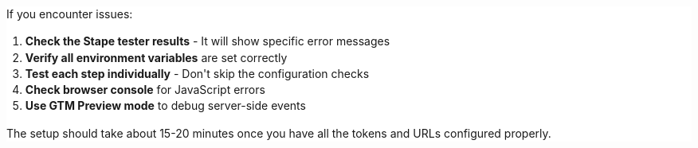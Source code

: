 If you encounter issues:

1. **Check the Stape tester results** - It will show specific error messages
2. **Verify all environment variables** are set correctly
3. **Test each step individually** - Don't skip the configuration checks
4. **Check browser console** for JavaScript errors
5. **Use GTM Preview mode** to debug server-side events

The setup should take about 15-20 minutes once you have all the tokens and URLs configured properly.

